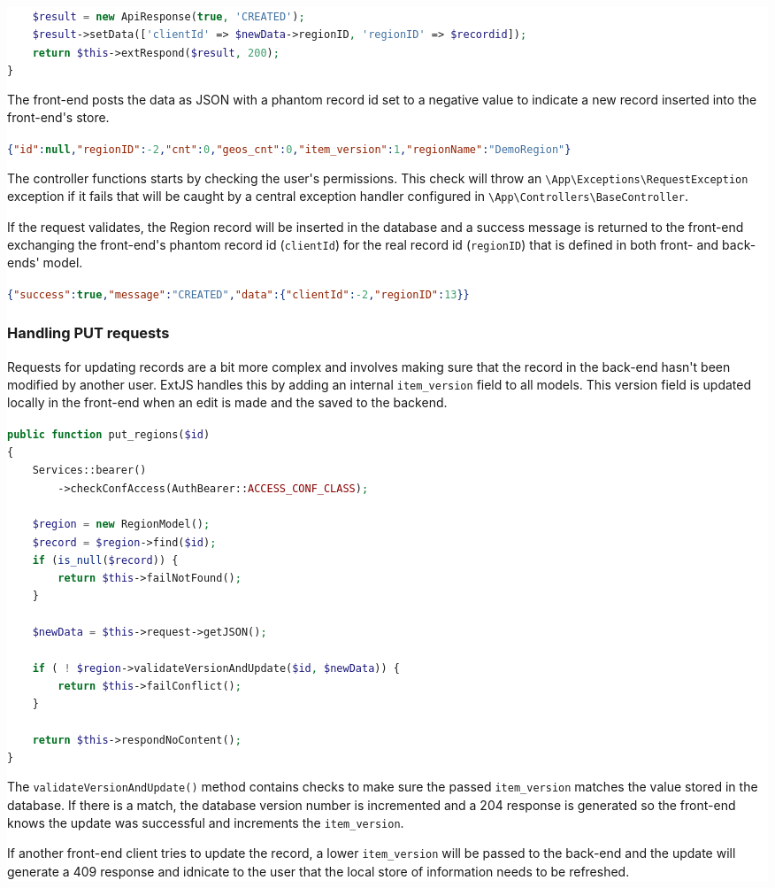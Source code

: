 ```php
    $result = new ApiResponse(true, 'CREATED');
    $result->setData(['clientId' => $newData->regionID, 'regionID' => $recordid]);
    return $this->extRespond($result, 200);
}
```

The front-end posts the data as JSON with a phantom record id set to a negative value to indicate a new record inserted into the front-end's store. 

```json
{"id":null,"regionID":-2,"cnt":0,"geos_cnt":0,"item_version":1,"regionName":"DemoRegion"}
```

The controller functions starts by checking the user's permissions. This check will throw an ``\App\Exceptions\RequestException`` exception if it fails that will be caught by a central exception handler configured in ``\App\Controllers\BaseController``.

If the request validates, the Region record will be inserted in the database and a success message is returned to the front-end exchanging the front-end's phantom record id (``clientId``) for the real record id (``regionID``) that is defined in both front- and back-ends' model.

```json
{"success":true,"message":"CREATED","data":{"clientId":-2,"regionID":13}}
```

### Handling PUT requests

Requests for updating records are a bit more complex and involves making sure that the record in the back-end hasn't been modified by another user. ExtJS handles this by adding an internal ``item_version`` field to all models. This version field is updated locally in the front-end when an edit is made and the saved to the backend.

```php
public function put_regions($id)
{
    Services::bearer()
        ->checkConfAccess(AuthBearer::ACCESS_CONF_CLASS);

    $region = new RegionModel();
    $record = $region->find($id);
    if (is_null($record)) {
        return $this->failNotFound();
    }

    $newData = $this->request->getJSON();

    if ( ! $region->validateVersionAndUpdate($id, $newData)) {
        return $this->failConflict();
    }

    return $this->respondNoContent();
}
```

The ``validateVersionAndUpdate()`` method contains checks to make sure the passed ``item_version`` matches the value stored in the database. If there is a match, the database version number is incremented and a 204 response is generated so the front-end knows the update was successful and increments the ``item_version``.

If another front-end client tries to update the record, a lower ``item_version`` will be passed to the back-end and the update will generate a 409 response and idnicate to the user that the local store of information needs to be refreshed.